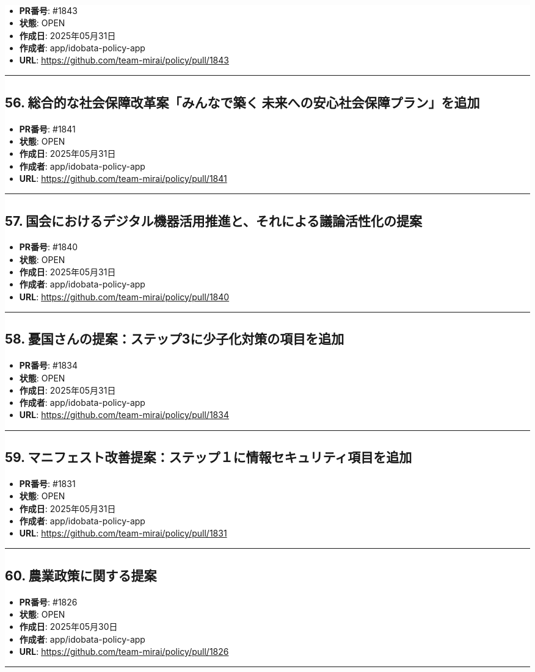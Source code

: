 - **PR番号**: #1843
- **状態**: OPEN
- **作成日**: 2025年05月31日
- **作成者**: app/idobata-policy-app
- **URL**: https://github.com/team-mirai/policy/pull/1843

---

## 56. 総合的な社会保障改革案「みんなで築く 未来への安心社会保障プラン」を追加

- **PR番号**: #1841
- **状態**: OPEN
- **作成日**: 2025年05月31日
- **作成者**: app/idobata-policy-app
- **URL**: https://github.com/team-mirai/policy/pull/1841

---

## 57. 国会におけるデジタル機器活用推進と、それによる議論活性化の提案

- **PR番号**: #1840
- **状態**: OPEN
- **作成日**: 2025年05月31日
- **作成者**: app/idobata-policy-app
- **URL**: https://github.com/team-mirai/policy/pull/1840

---

## 58. 憂国さんの提案：ステップ3に少子化対策の項目を追加

- **PR番号**: #1834
- **状態**: OPEN
- **作成日**: 2025年05月31日
- **作成者**: app/idobata-policy-app
- **URL**: https://github.com/team-mirai/policy/pull/1834

---

## 59. マニフェスト改善提案：ステップ１に情報セキュリティ項目を追加

- **PR番号**: #1831
- **状態**: OPEN
- **作成日**: 2025年05月31日
- **作成者**: app/idobata-policy-app
- **URL**: https://github.com/team-mirai/policy/pull/1831

---

## 60. 農業政策に関する提案

- **PR番号**: #1826
- **状態**: OPEN
- **作成日**: 2025年05月30日
- **作成者**: app/idobata-policy-app
- **URL**: https://github.com/team-mirai/policy/pull/1826

---